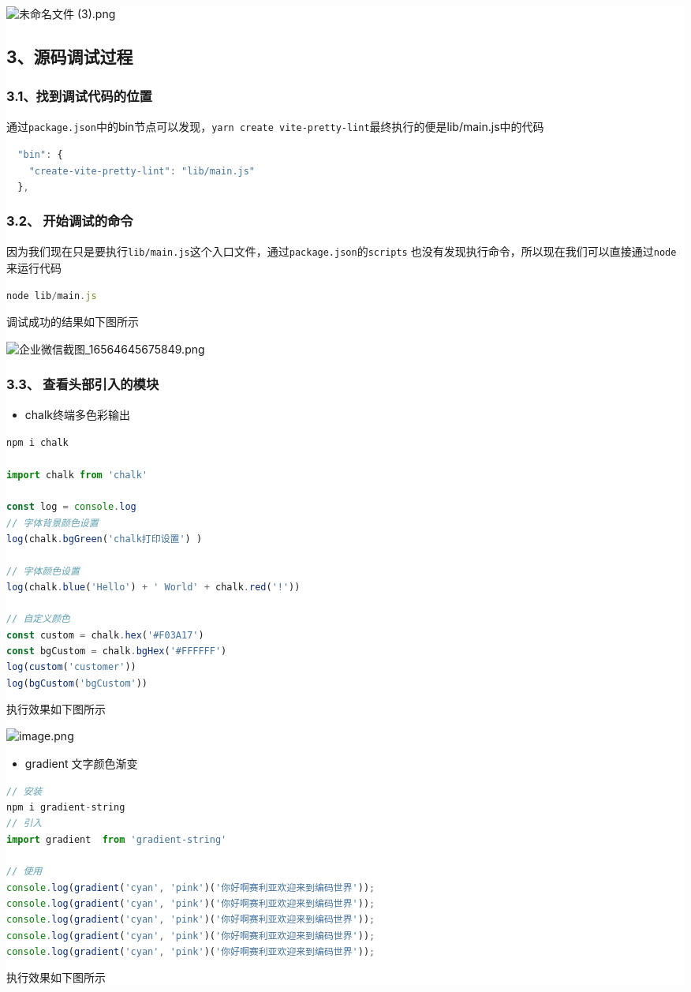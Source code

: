 ![未命名文件 (3).png](https://p3-juejin.byteimg.com/tos-cn-i-k3u1fbpfcp/88013eec598640319c4f6a0857e234a9~tplv-k3u1fbpfcp-watermark.image?)

## 3、源码调试过程

### 3.1、找到调试代码的位置
通过`package.json`中的bin节点可以发现，`yarn create vite-pretty-lint`最终执行的便是lib/main.js中的代码
```javascript
  "bin": {
    "create-vite-pretty-lint": "lib/main.js"
  },
```
### 3.2、 开始调试的命令
因为我们现在只是要执行`lib/main.js`这个入口文件，通过`package.json`的`scripts` 也没有发现执行命令，所以现在我们可以直接通过`node`来运行代码
```javascript
node lib/main.js
```
调试成功的结果如下图所示

![企业微信截图_16564645675849.png](https://p6-juejin.byteimg.com/tos-cn-i-k3u1fbpfcp/3df95b7c277e4e6b80bd15328d2a7ac0~tplv-k3u1fbpfcp-watermark.image?)
### 3.3、 查看头部引入的模块
- chalk终端多色彩输出
```javascript
npm i chalk

import chalk from 'chalk'

const log = console.log
// 字体背景颜色设置
log(chalk.bgGreen('chalk打印设置') )

// 字体颜色设置
log(chalk.blue('Hello') + ' World' + chalk.red('!'))

// 自定义颜色
const custom = chalk.hex('#F03A17')
const bgCustom = chalk.bgHex('#FFFFFF')
log(custom('customer'))
log(bgCustom('bgCustom'))
```
执行效果如下图所示

![image.png](https://p1-juejin.byteimg.com/tos-cn-i-k3u1fbpfcp/fb6ec6f1b5984319b3d934162162c69f~tplv-k3u1fbpfcp-watermark.image?)

- gradient 文字颜色渐变
```javascript
// 安装
npm i gradient-string
// 引入
import gradient  from 'gradient-string'

// 使用
console.log(gradient('cyan', 'pink')('你好啊赛利亚欢迎来到编码世界'));
console.log(gradient('cyan', 'pink')('你好啊赛利亚欢迎来到编码世界'));
console.log(gradient('cyan', 'pink')('你好啊赛利亚欢迎来到编码世界'));
console.log(gradient('cyan', 'pink')('你好啊赛利亚欢迎来到编码世界'));
console.log(gradient('cyan', 'pink')('你好啊赛利亚欢迎来到编码世界'));
```
执行效果如下图所示
